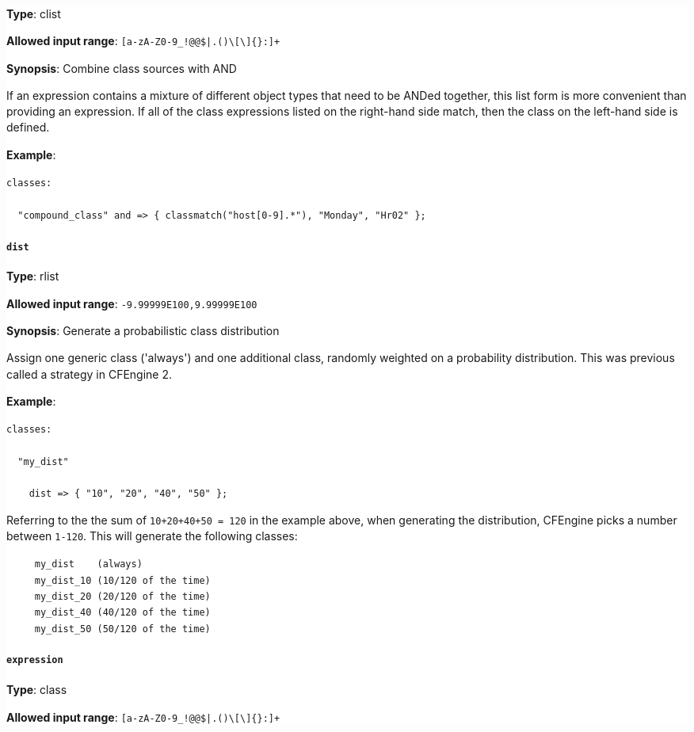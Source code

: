 **Type**: clist

**Allowed input range**: `[a-zA-Z0-9_!@@$|.()\[\]{}:]+`

**Synopsis**: Combine class sources with AND

If an expression contains a mixture of different object types that need
to be ANDed together, this list form is more convenient than providing
an expression. If all of the class expressions listed on the right-hand
side match, then the class on the left-hand side is defined.

**Example**:  
   

```cf3
classes:

  "compound_class" and => { classmatch("host[0-9].*"), "Monday", "Hr02" };
```

#### `dist`

**Type**: rlist

**Allowed input range**: `-9.99999E100,9.99999E100`

**Synopsis**: Generate a probabilistic class distribution

Assign one generic class ('always') and one additional class, randomly
weighted on a probability distribution. This was previous called a
strategy in CFEngine 2.

**Example**:  
   

```cf3
classes:

  "my_dist"  

    dist => { "10", "20", "40", "50" };
```

Referring to the the sum of `10+20+40+50 = 120` in the example above,
when generating the distribution, CFEngine picks a number between
`1-120`. This will generate the following classes:

```cf3
     my_dist    (always)
     my_dist_10 (10/120 of the time)
     my_dist_20 (20/120 of the time)
     my_dist_40 (40/120 of the time)
     my_dist_50 (50/120 of the time)
```

#### `expression`

**Type**: class

**Allowed input range**: `[a-zA-Z0-9_!@@$|.()\[\]{}:]+`
